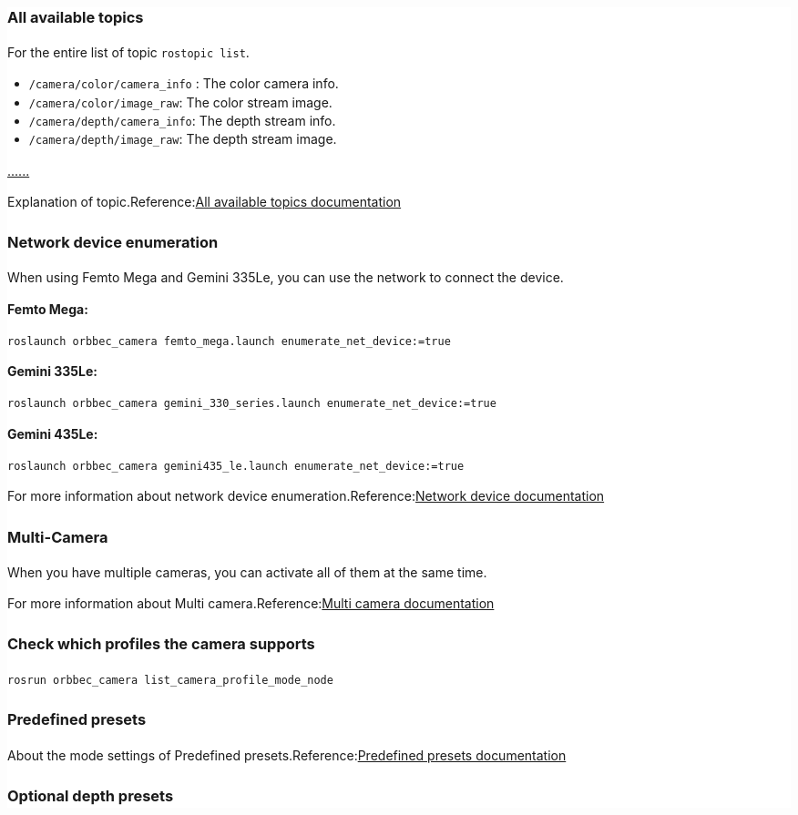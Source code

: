 ### All available topics

For the entire list of topic `rostopic list`.

- `/camera/color/camera_info` : The color camera info.
- `/camera/color/image_raw`: The color stream image.
- `/camera/depth/camera_info`: The depth stream info.
- `/camera/depth/image_raw`: The depth stream image.

[......](./docs/all_available_topics.md)

Explanation of topic.Reference:[All available topics documentation](./docs/all_available_topics.md)

### Network device enumeration

When using Femto Mega and Gemini 335Le, you can use the network to connect the device.

**Femto Mega:**

```bash
roslaunch orbbec_camera femto_mega.launch enumerate_net_device:=true
```

**Gemini 335Le:**

```bash
roslaunch orbbec_camera gemini_330_series.launch enumerate_net_device:=true
```

**Gemini 435Le:**

```bash
roslaunch orbbec_camera gemini435_le.launch enumerate_net_device:=true
```

For more information about network device enumeration.Reference:[Network device documentation](./examples/net_camera/)

### Multi-Camera

When you have multiple cameras, you can activate all of them at the same time.

For more information about Multi camera.Reference:[Multi camera documentation](./examples/multi_camera/)

### Check which profiles the camera supports

```bash
rosrun orbbec_camera list_camera_profile_mode_node
```

### Predefined presets

About the mode settings of Predefined presets.Reference:[Predefined presets documentation](./docs/predefined_presets.md)

### Optional depth presets
